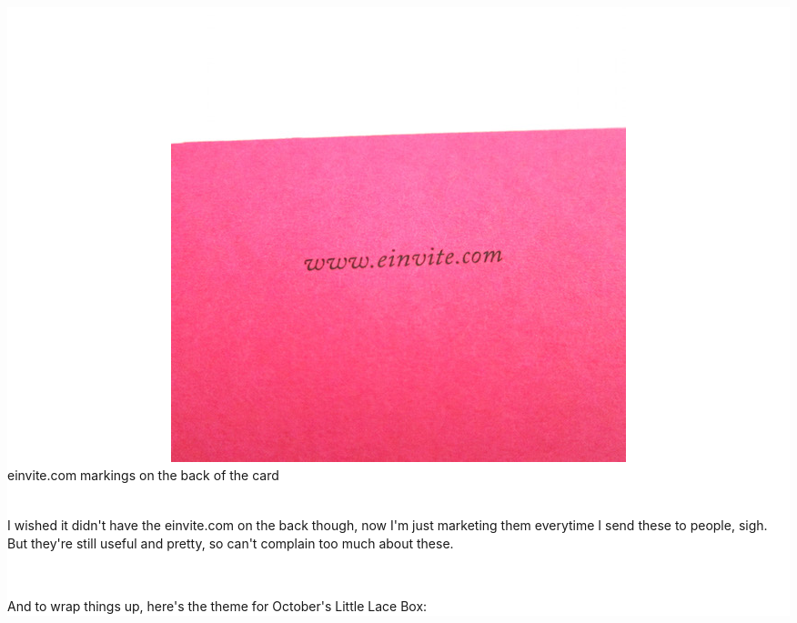<center><img src='/images/LittleLaceBoxAugust2015Card3.jpg'></center>
<figcaption>einvite.com markings on the back of the card</figcaption>
<br>

<p>I wished it didn't have the einvite.com on the back though, now I'm just marketing them everytime I send these to people, sigh. But they're still useful and pretty, so can't complain too much about these.</p>
<br>

<p>And to wrap things up, here's the theme for October's Little Lace Box:</p>